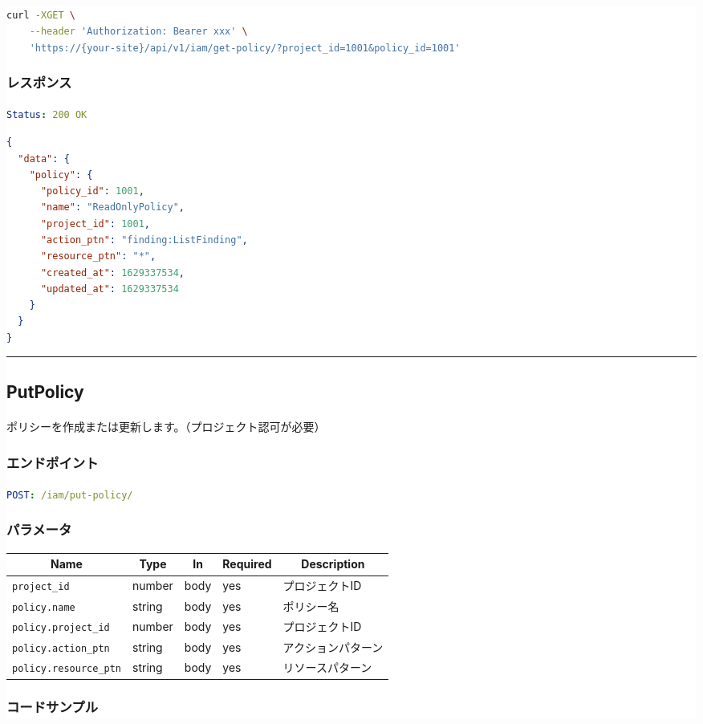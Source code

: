 ```bash
curl -XGET \
    --header 'Authorization: Bearer xxx' \
    'https://{your-site}/api/v1/iam/get-policy/?project_id=1001&policy_id=1001'
```

### レスポンス

```yaml
Status: 200 OK
```

```json
{
  "data": {
    "policy": {
      "policy_id": 1001,
      "name": "ReadOnlyPolicy",
      "project_id": 1001,
      "action_ptn": "finding:ListFinding",
      "resource_ptn": "*",
      "created_at": 1629337534,
      "updated_at": 1629337534
    }
  }
}
```

---

## PutPolicy

ポリシーを作成または更新します。（プロジェクト認可が必要）

### エンドポイント

```yaml
POST: /iam/put-policy/
```

### パラメータ

| Name | Type | In | Required | Description |
| ---- | ---- | -- | -------- | ----------- |
| `project_id` | number | body | yes | プロジェクトID |
| `policy.name` | string | body | yes | ポリシー名 |
| `policy.project_id` | number | body | yes | プロジェクトID |
| `policy.action_ptn` | string | body | yes | アクションパターン |
| `policy.resource_ptn` | string | body | yes | リソースパターン |

### コードサンプル
